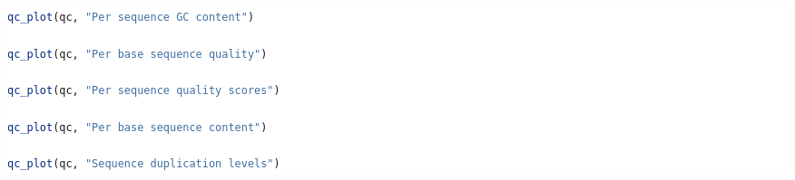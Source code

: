 ``` r
qc_plot(qc, "Per sequence GC content")

qc_plot(qc, "Per base sequence quality")

qc_plot(qc, "Per sequence quality scores")

qc_plot(qc, "Per base sequence content")

qc_plot(qc, "Sequence duplication levels")
```
